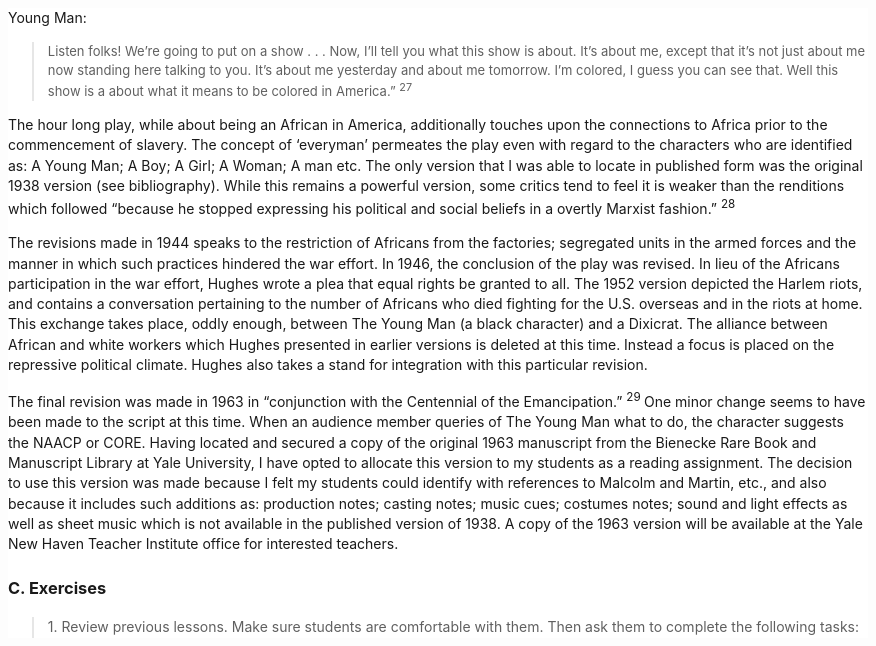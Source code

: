  <p>
  Young Man:
 </p>
 <blockquote>
  <dl>
   <font size="-1">
    <dt>
     Listen folks! We’re going to put on a show . . . Now, I’ll tell you what this show is about. It’s about me, except that it’s not just about me now standing here talking to you. It’s about me yesterday and about me tomorrow. I’m colored, I guess you can see that. Well this show is a about what it means to be colored in America.”
     <sup>
      27
     </sup>
    </dt>
   </font>
  </dl>
 </blockquote>
 The hour long play, while about being an African in America, additionally touches upon the connections to Africa prior to the commencement of slavery. The concept of ‘everyman’ permeates the play even with regard to the characters who are identified as: A Young Man; A Boy; A Girl; A Woman; A man etc. The only version that I was able to locate in published form was the original 1938 version (see bibliography). While this remains a powerful version, some critics tend to feel it is weaker than the renditions which followed “because he stopped expressing his political and social beliefs in a overtly Marxist fashion.”
 <sup>
  28
 </sup>
 <p>
  The revisions made in 1944 speaks to the restriction of Africans from the factories; segregated units in the armed forces and the manner in which such practices hindered the war effort. In 1946, the conclusion of the play was revised. In lieu of the Africans participation in the war effort, Hughes wrote a plea that equal rights be granted to all. The 1952 version depicted the Harlem riots, and contains a conversation pertaining to the number of Africans who died fighting for the U.S. overseas and in the riots at home. This exchange takes place, oddly enough, between The Young Man (a black character) and a Dixicrat. The alliance between African and white workers which Hughes presented in earlier versions is deleted at this time. Instead a focus is placed on the repressive political climate. Hughes also takes a stand for integration with this particular revision.
 </p>
 <p>
  The final revision was made in 1963 in “conjunction with the Centennial of the Emancipation.”
  <sup>
   29
  </sup>
  One minor change seems to have been made to the script at this time. When an audience member queries of The Young Man what to do, the character suggests the NAACP or CORE. Having located and secured a copy of the original 1963 manuscript from the Bienecke Rare Book and Manuscript Library at Yale University, I have opted to allocate this version to my students as a reading assignment. The decision to use this version was made because I felt my students could identify with references to Malcolm and Martin, etc., and also because it includes such additions as: production notes; casting notes; music cues; costumes notes; sound and light effects as well as sheet music which is not available in the published version of 1938. A copy of the 1963 version will be available at the Yale New Haven Teacher Institute office for interested teachers.
 </p>
<h3>
  C. Exercises
 </h3>
 <blockquote>
  <dl>
   <dt>
    1. Review previous lessons. Make sure students are comfortable with them. Then ask them to complete the following tasks:
    <dt>
     <span class="indent">